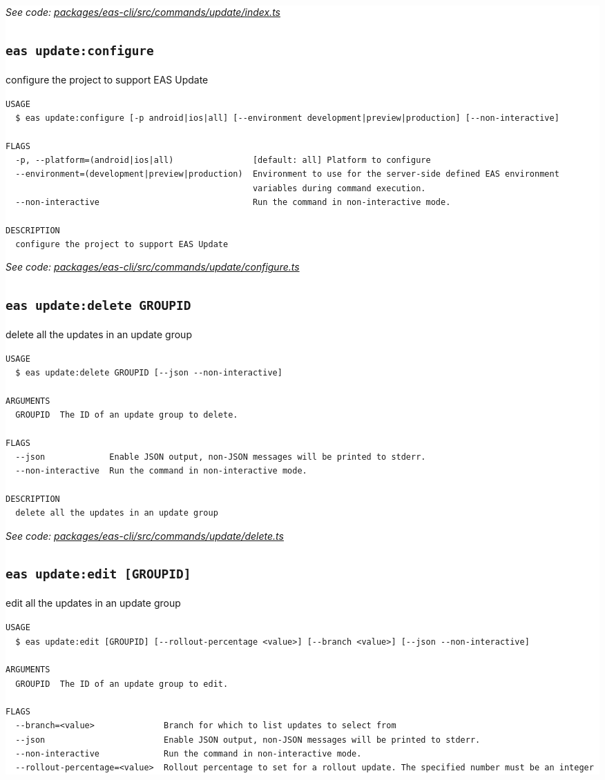 _See code: [packages/eas-cli/src/commands/update/index.ts](https://github.com/expo/eas-cli/blob/v16.1.0/packages/eas-cli/src/commands/update/index.ts)_

## `eas update:configure`

configure the project to support EAS Update

```
USAGE
  $ eas update:configure [-p android|ios|all] [--environment development|preview|production] [--non-interactive]

FLAGS
  -p, --platform=(android|ios|all)                [default: all] Platform to configure
  --environment=(development|preview|production)  Environment to use for the server-side defined EAS environment
                                                  variables during command execution.
  --non-interactive                               Run the command in non-interactive mode.

DESCRIPTION
  configure the project to support EAS Update
```

_See code: [packages/eas-cli/src/commands/update/configure.ts](https://github.com/expo/eas-cli/blob/v16.1.0/packages/eas-cli/src/commands/update/configure.ts)_

## `eas update:delete GROUPID`

delete all the updates in an update group

```
USAGE
  $ eas update:delete GROUPID [--json --non-interactive]

ARGUMENTS
  GROUPID  The ID of an update group to delete.

FLAGS
  --json             Enable JSON output, non-JSON messages will be printed to stderr.
  --non-interactive  Run the command in non-interactive mode.

DESCRIPTION
  delete all the updates in an update group
```

_See code: [packages/eas-cli/src/commands/update/delete.ts](https://github.com/expo/eas-cli/blob/v16.1.0/packages/eas-cli/src/commands/update/delete.ts)_

## `eas update:edit [GROUPID]`

edit all the updates in an update group

```
USAGE
  $ eas update:edit [GROUPID] [--rollout-percentage <value>] [--branch <value>] [--json --non-interactive]

ARGUMENTS
  GROUPID  The ID of an update group to edit.

FLAGS
  --branch=<value>              Branch for which to list updates to select from
  --json                        Enable JSON output, non-JSON messages will be printed to stderr.
  --non-interactive             Run the command in non-interactive mode.
  --rollout-percentage=<value>  Rollout percentage to set for a rollout update. The specified number must be an integer
```
